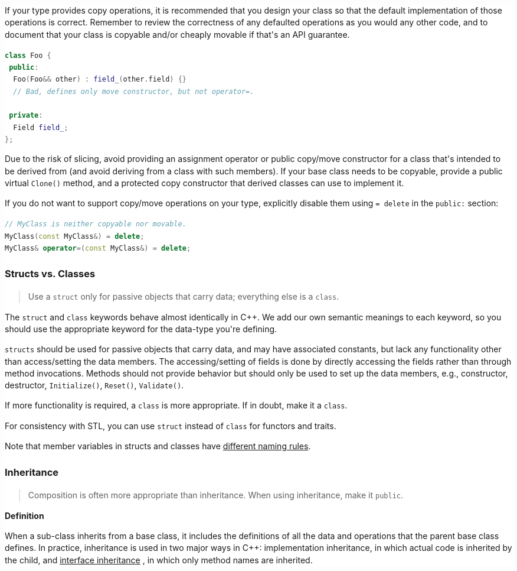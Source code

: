 If your type provides copy operations, it is recommended that you design your class so that the default implementation of those operations is correct. Remember to review the correctness of any defaulted operations as you would any other code, and to document that your class is copyable and/or cheaply movable if that's an API guarantee.

```c++
class Foo {
 public:
  Foo(Foo&& other) : field_(other.field) {}
  // Bad, defines only move constructor, but not operator=.

 private:
  Field field_;
};
```

Due to the risk of slicing, avoid providing an assignment operator or public copy/move constructor for a class that's intended to be derived from (and avoid deriving from a class with such members). If your base class needs to be copyable, provide a public virtual `Clone()` method, and a protected copy constructor that derived classes can use to implement it.

If you do not want to support copy/move operations on your type, explicitly disable them using `= delete` in the `public:` section:</p>

```c++
// MyClass is neither copyable nor movable.
MyClass(const MyClass&) = delete;
MyClass& operator=(const MyClass&) = delete;
```

### Structs vs. Classes

> Use a `struct` only for passive objects that carry data; everything else is a `class`.

The `struct` and `class` keywords behave almost identically in C++. We add our own semantic meanings to each keyword, so you should use the appropriate keyword for the data-type you're defining.

`structs` should be used for passive objects that carry data, and may have associated constants, but lack any functionality other than access/setting the data members. The accessing/setting of fields is done by directly accessing the fields rather than through method invocations. Methods should not provide behavior but should only be used to set up the data members, e.g., constructor, destructor, `Initialize()`, `Reset()`, `Validate()`.

If more functionality is required, a `class` is more appropriate. If in doubt, make it a `class`.

For consistency with STL, you can use `struct` instead of `class` for functors and traits.

Note that member variables in structs and classes have [different naming rules](#variable-names).

### Inheritance

> Composition is often more appropriate than inheritance. When using inheritance, make it `public`.

**Definition**

When a sub-class inherits from a base class, it includes the definitions of all the data and operations that the parent base class defines. In practice, inheritance is used in two major ways in C++: implementation inheritance, in which actual code is inherited by the child, and [interface inheritance](#interfaces) , in which only method names are inherited.
